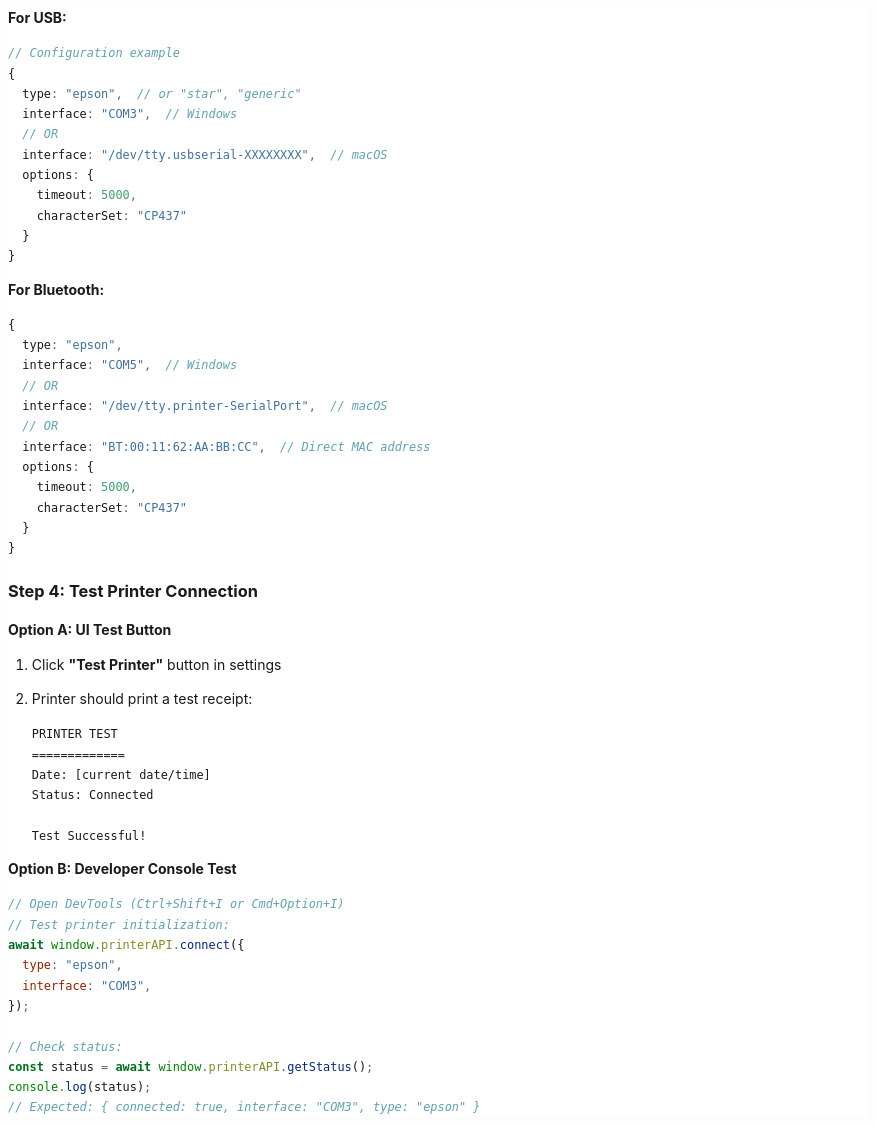 **For USB:**

```typescript
// Configuration example
{
  type: "epson",  // or "star", "generic"
  interface: "COM3",  // Windows
  // OR
  interface: "/dev/tty.usbserial-XXXXXXXX",  // macOS
  options: {
    timeout: 5000,
    characterSet: "CP437"
  }
}
```

**For Bluetooth:**

```typescript
{
  type: "epson",
  interface: "COM5",  // Windows
  // OR
  interface: "/dev/tty.printer-SerialPort",  // macOS
  // OR
  interface: "BT:00:11:62:AA:BB:CC",  // Direct MAC address
  options: {
    timeout: 5000,
    characterSet: "CP437"
  }
}
```

### **Step 4: Test Printer Connection**

**Option A: UI Test Button**

1. Click **"Test Printer"** button in settings
2. Printer should print a test receipt:

   ```
   PRINTER TEST
   =============
   Date: [current date/time]
   Status: Connected

   Test Successful!
   ```

**Option B: Developer Console Test**

```javascript
// Open DevTools (Ctrl+Shift+I or Cmd+Option+I)
// Test printer initialization:
await window.printerAPI.connect({
  type: "epson",
  interface: "COM3",
});

// Check status:
const status = await window.printerAPI.getStatus();
console.log(status);
// Expected: { connected: true, interface: "COM3", type: "epson" }
```
